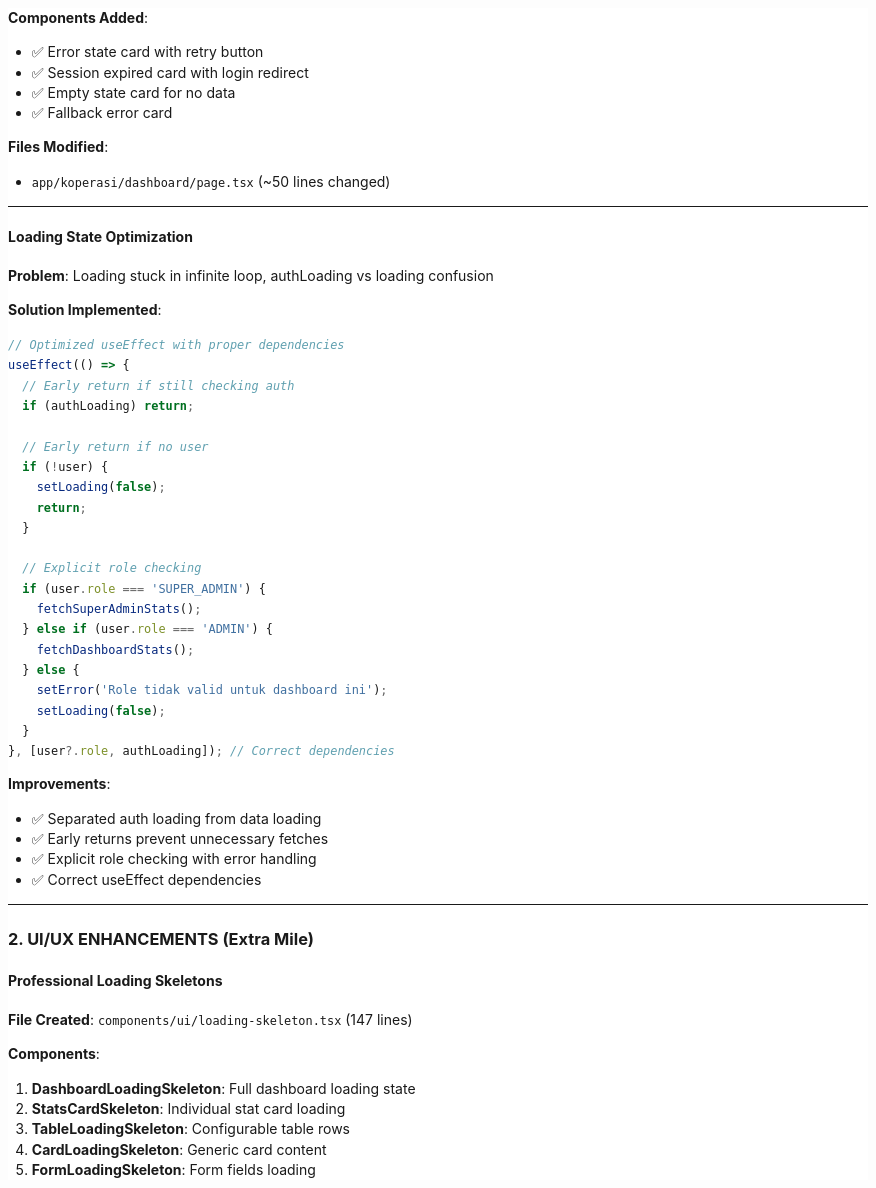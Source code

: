 **Components Added**:
- ✅ Error state card with retry button
- ✅ Session expired card with login redirect
- ✅ Empty state card for no data
- ✅ Fallback error card

**Files Modified**:
- `app/koperasi/dashboard/page.tsx` (~50 lines changed)

---

#### Loading State Optimization
**Problem**: Loading stuck in infinite loop, authLoading vs loading confusion

**Solution Implemented**:
```typescript
// Optimized useEffect with proper dependencies
useEffect(() => {
  // Early return if still checking auth
  if (authLoading) return;

  // Early return if no user
  if (!user) {
    setLoading(false);
    return;
  }

  // Explicit role checking
  if (user.role === 'SUPER_ADMIN') {
    fetchSuperAdminStats();
  } else if (user.role === 'ADMIN') {
    fetchDashboardStats();
  } else {
    setError('Role tidak valid untuk dashboard ini');
    setLoading(false);
  }
}, [user?.role, authLoading]); // Correct dependencies
```

**Improvements**:
- ✅ Separated auth loading from data loading
- ✅ Early returns prevent unnecessary fetches
- ✅ Explicit role checking with error handling
- ✅ Correct useEffect dependencies

---

### 2. UI/UX ENHANCEMENTS (Extra Mile)

#### Professional Loading Skeletons
**File Created**: `components/ui/loading-skeleton.tsx` (147 lines)

**Components**:
1. **DashboardLoadingSkeleton**: Full dashboard loading state
2. **StatsCardSkeleton**: Individual stat card loading
3. **TableLoadingSkeleton**: Configurable table rows
4. **CardLoadingSkeleton**: Generic card content
5. **FormLoadingSkeleton**: Form fields loading
